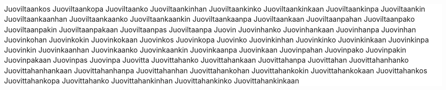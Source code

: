 Juoviltaankos
Juoviltaankopa
Juoviltaanko
Juoviltaankinhan
Juoviltaankinko
Juoviltaankinkaan
Juoviltaankinpa
Juoviltaankin
Juoviltaankaanhan
Juoviltaankaanko
Juoviltaankaankin
Juoviltaankaanpa
Juoviltaankaan
Juoviltaanpahan
Juoviltaanpako
Juoviltaanpakin
Juoviltaanpakaan
Juoviltaanpas
Juoviltaanpa
Juovin
Juovinhanko
Juovinhankaan
Juovinhanpa
Juovinhan
Juovinkohan
Juovinkokin
Juovinkokaan
Juovinkos
Juovinkopa
Juovinko
Juovinkinhan
Juovinkinko
Juovinkinkaan
Juovinkinpa
Juovinkin
Juovinkaanhan
Juovinkaanko
Juovinkaankin
Juovinkaanpa
Juovinkaan
Juovinpahan
Juovinpako
Juovinpakin
Juovinpakaan
Juovinpas
Juovinpa
Juovitta
Juovittahanko
Juovittahankaan
Juovittahanpa
Juovittahan
Juovittahanhanko
Juovittahanhankaan
Juovittahanhanpa
Juovittahanhan
Juovittahankohan
Juovittahankokin
Juovittahankokaan
Juovittahankos
Juovittahankopa
Juovittahanko
Juovittahankinhan
Juovittahankinko
Juovittahankinkaan